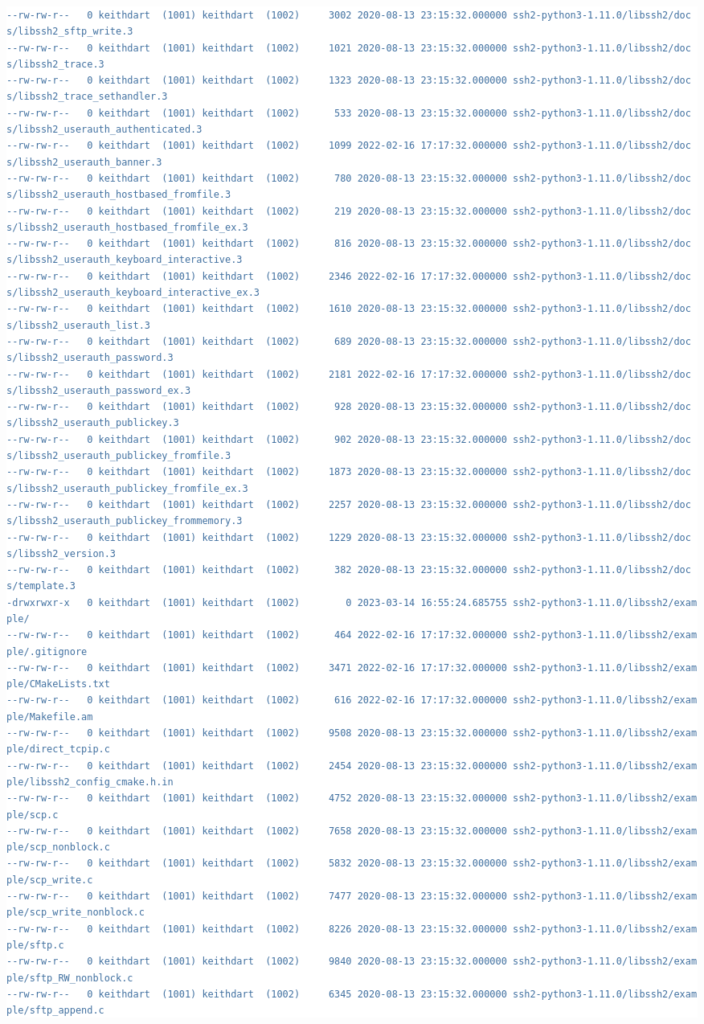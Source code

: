 ```diff
--rw-rw-r--   0 keithdart  (1001) keithdart  (1002)     3002 2020-08-13 23:15:32.000000 ssh2-python3-1.11.0/libssh2/docs/libssh2_sftp_write.3
--rw-rw-r--   0 keithdart  (1001) keithdart  (1002)     1021 2020-08-13 23:15:32.000000 ssh2-python3-1.11.0/libssh2/docs/libssh2_trace.3
--rw-rw-r--   0 keithdart  (1001) keithdart  (1002)     1323 2020-08-13 23:15:32.000000 ssh2-python3-1.11.0/libssh2/docs/libssh2_trace_sethandler.3
--rw-rw-r--   0 keithdart  (1001) keithdart  (1002)      533 2020-08-13 23:15:32.000000 ssh2-python3-1.11.0/libssh2/docs/libssh2_userauth_authenticated.3
--rw-rw-r--   0 keithdart  (1001) keithdart  (1002)     1099 2022-02-16 17:17:32.000000 ssh2-python3-1.11.0/libssh2/docs/libssh2_userauth_banner.3
--rw-rw-r--   0 keithdart  (1001) keithdart  (1002)      780 2020-08-13 23:15:32.000000 ssh2-python3-1.11.0/libssh2/docs/libssh2_userauth_hostbased_fromfile.3
--rw-rw-r--   0 keithdart  (1001) keithdart  (1002)      219 2020-08-13 23:15:32.000000 ssh2-python3-1.11.0/libssh2/docs/libssh2_userauth_hostbased_fromfile_ex.3
--rw-rw-r--   0 keithdart  (1001) keithdart  (1002)      816 2020-08-13 23:15:32.000000 ssh2-python3-1.11.0/libssh2/docs/libssh2_userauth_keyboard_interactive.3
--rw-rw-r--   0 keithdart  (1001) keithdart  (1002)     2346 2022-02-16 17:17:32.000000 ssh2-python3-1.11.0/libssh2/docs/libssh2_userauth_keyboard_interactive_ex.3
--rw-rw-r--   0 keithdart  (1001) keithdart  (1002)     1610 2020-08-13 23:15:32.000000 ssh2-python3-1.11.0/libssh2/docs/libssh2_userauth_list.3
--rw-rw-r--   0 keithdart  (1001) keithdart  (1002)      689 2020-08-13 23:15:32.000000 ssh2-python3-1.11.0/libssh2/docs/libssh2_userauth_password.3
--rw-rw-r--   0 keithdart  (1001) keithdart  (1002)     2181 2022-02-16 17:17:32.000000 ssh2-python3-1.11.0/libssh2/docs/libssh2_userauth_password_ex.3
--rw-rw-r--   0 keithdart  (1001) keithdart  (1002)      928 2020-08-13 23:15:32.000000 ssh2-python3-1.11.0/libssh2/docs/libssh2_userauth_publickey.3
--rw-rw-r--   0 keithdart  (1001) keithdart  (1002)      902 2020-08-13 23:15:32.000000 ssh2-python3-1.11.0/libssh2/docs/libssh2_userauth_publickey_fromfile.3
--rw-rw-r--   0 keithdart  (1001) keithdart  (1002)     1873 2020-08-13 23:15:32.000000 ssh2-python3-1.11.0/libssh2/docs/libssh2_userauth_publickey_fromfile_ex.3
--rw-rw-r--   0 keithdart  (1001) keithdart  (1002)     2257 2020-08-13 23:15:32.000000 ssh2-python3-1.11.0/libssh2/docs/libssh2_userauth_publickey_frommemory.3
--rw-rw-r--   0 keithdart  (1001) keithdart  (1002)     1229 2020-08-13 23:15:32.000000 ssh2-python3-1.11.0/libssh2/docs/libssh2_version.3
--rw-rw-r--   0 keithdart  (1001) keithdart  (1002)      382 2020-08-13 23:15:32.000000 ssh2-python3-1.11.0/libssh2/docs/template.3
-drwxrwxr-x   0 keithdart  (1001) keithdart  (1002)        0 2023-03-14 16:55:24.685755 ssh2-python3-1.11.0/libssh2/example/
--rw-rw-r--   0 keithdart  (1001) keithdart  (1002)      464 2022-02-16 17:17:32.000000 ssh2-python3-1.11.0/libssh2/example/.gitignore
--rw-rw-r--   0 keithdart  (1001) keithdart  (1002)     3471 2022-02-16 17:17:32.000000 ssh2-python3-1.11.0/libssh2/example/CMakeLists.txt
--rw-rw-r--   0 keithdart  (1001) keithdart  (1002)      616 2022-02-16 17:17:32.000000 ssh2-python3-1.11.0/libssh2/example/Makefile.am
--rw-rw-r--   0 keithdart  (1001) keithdart  (1002)     9508 2020-08-13 23:15:32.000000 ssh2-python3-1.11.0/libssh2/example/direct_tcpip.c
--rw-rw-r--   0 keithdart  (1001) keithdart  (1002)     2454 2020-08-13 23:15:32.000000 ssh2-python3-1.11.0/libssh2/example/libssh2_config_cmake.h.in
--rw-rw-r--   0 keithdart  (1001) keithdart  (1002)     4752 2020-08-13 23:15:32.000000 ssh2-python3-1.11.0/libssh2/example/scp.c
--rw-rw-r--   0 keithdart  (1001) keithdart  (1002)     7658 2020-08-13 23:15:32.000000 ssh2-python3-1.11.0/libssh2/example/scp_nonblock.c
--rw-rw-r--   0 keithdart  (1001) keithdart  (1002)     5832 2020-08-13 23:15:32.000000 ssh2-python3-1.11.0/libssh2/example/scp_write.c
--rw-rw-r--   0 keithdart  (1001) keithdart  (1002)     7477 2020-08-13 23:15:32.000000 ssh2-python3-1.11.0/libssh2/example/scp_write_nonblock.c
--rw-rw-r--   0 keithdart  (1001) keithdart  (1002)     8226 2020-08-13 23:15:32.000000 ssh2-python3-1.11.0/libssh2/example/sftp.c
--rw-rw-r--   0 keithdart  (1001) keithdart  (1002)     9840 2020-08-13 23:15:32.000000 ssh2-python3-1.11.0/libssh2/example/sftp_RW_nonblock.c
--rw-rw-r--   0 keithdart  (1001) keithdart  (1002)     6345 2020-08-13 23:15:32.000000 ssh2-python3-1.11.0/libssh2/example/sftp_append.c
```